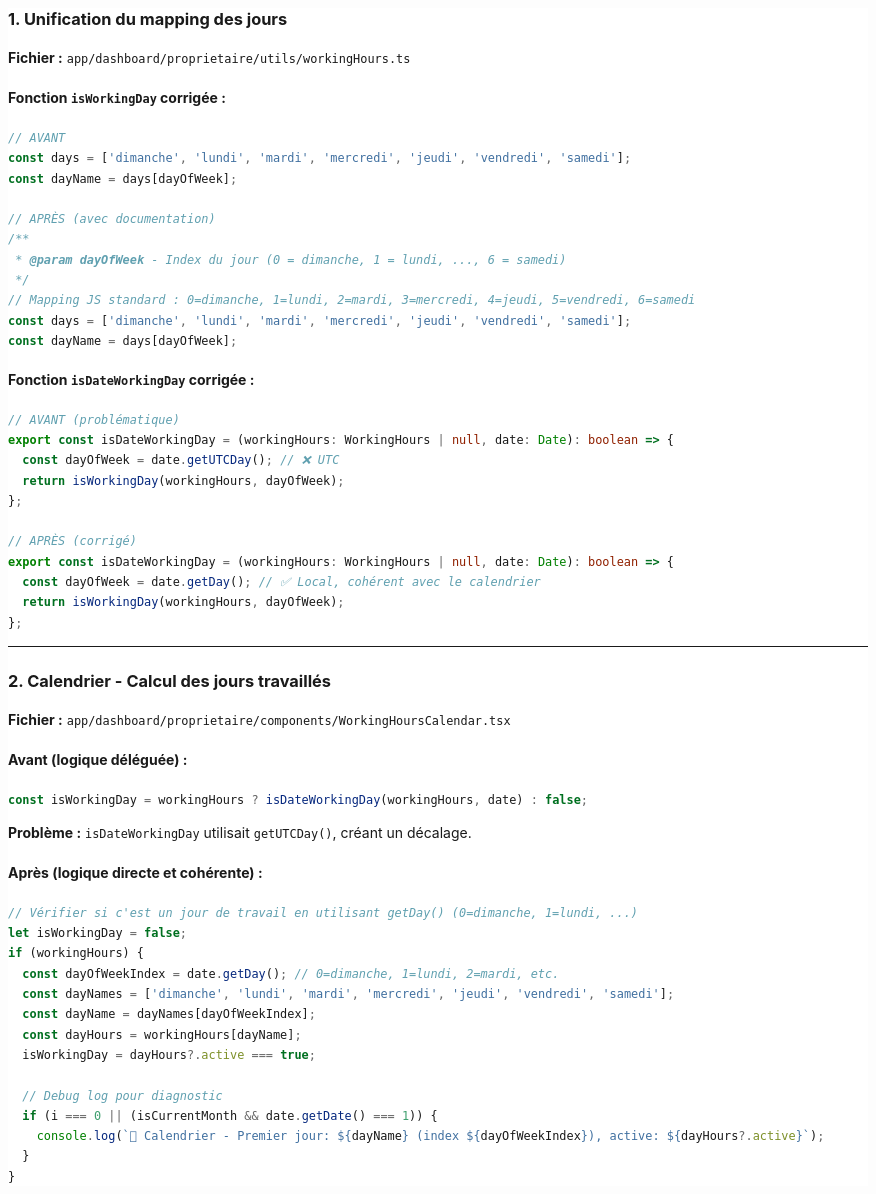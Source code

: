 ### 1. **Unification du mapping des jours**

**Fichier :** `app/dashboard/proprietaire/utils/workingHours.ts`

#### Fonction `isWorkingDay` corrigée :
```typescript
// AVANT
const days = ['dimanche', 'lundi', 'mardi', 'mercredi', 'jeudi', 'vendredi', 'samedi'];
const dayName = days[dayOfWeek];

// APRÈS (avec documentation)
/**
 * @param dayOfWeek - Index du jour (0 = dimanche, 1 = lundi, ..., 6 = samedi)
 */
// Mapping JS standard : 0=dimanche, 1=lundi, 2=mardi, 3=mercredi, 4=jeudi, 5=vendredi, 6=samedi
const days = ['dimanche', 'lundi', 'mardi', 'mercredi', 'jeudi', 'vendredi', 'samedi'];
const dayName = days[dayOfWeek];
```

#### Fonction `isDateWorkingDay` corrigée :
```typescript
// AVANT (problématique)
export const isDateWorkingDay = (workingHours: WorkingHours | null, date: Date): boolean => {
  const dayOfWeek = date.getUTCDay(); // ❌ UTC
  return isWorkingDay(workingHours, dayOfWeek);
};

// APRÈS (corrigé)
export const isDateWorkingDay = (workingHours: WorkingHours | null, date: Date): boolean => {
  const dayOfWeek = date.getDay(); // ✅ Local, cohérent avec le calendrier
  return isWorkingDay(workingHours, dayOfWeek);
};
```

---

### 2. **Calendrier - Calcul des jours travaillés**

**Fichier :** `app/dashboard/proprietaire/components/WorkingHoursCalendar.tsx`

#### Avant (logique déléguée) :
```typescript
const isWorkingDay = workingHours ? isDateWorkingDay(workingHours, date) : false;
```

**Problème :** `isDateWorkingDay` utilisait `getUTCDay()`, créant un décalage.

#### Après (logique directe et cohérente) :
```typescript
// Vérifier si c'est un jour de travail en utilisant getDay() (0=dimanche, 1=lundi, ...)
let isWorkingDay = false;
if (workingHours) {
  const dayOfWeekIndex = date.getDay(); // 0=dimanche, 1=lundi, 2=mardi, etc.
  const dayNames = ['dimanche', 'lundi', 'mardi', 'mercredi', 'jeudi', 'vendredi', 'samedi'];
  const dayName = dayNames[dayOfWeekIndex];
  const dayHours = workingHours[dayName];
  isWorkingDay = dayHours?.active === true;
  
  // Debug log pour diagnostic
  if (i === 0 || (isCurrentMonth && date.getDate() === 1)) {
    console.log(`📅 Calendrier - Premier jour: ${dayName} (index ${dayOfWeekIndex}), active: ${dayHours?.active}`);
  }
}
```
